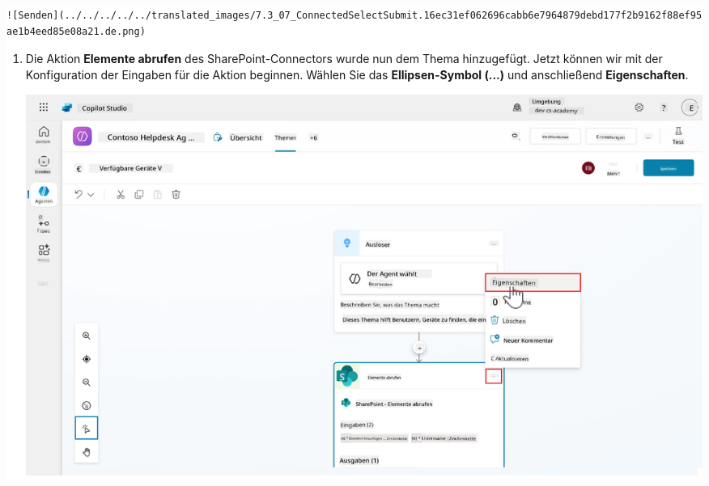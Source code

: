    ![Senden](../../../../../translated_images/7.3_07_ConnectedSelectSubmit.16ec31ef062696cabb6e7964879debd177f2b9162f88ef95ae1b4eed85e08a21.de.png)

1. Die Aktion **Elemente abrufen** des SharePoint-Connectors wurde nun dem Thema hinzugefügt. Jetzt können wir mit der Konfiguration der Eingaben für die Aktion beginnen. Wählen Sie das **Ellipsen-Symbol (...)** und anschließend **Eigenschaften**.

    ![Eigenschaften auswählen](../../../../../translated_images/7.3_08_GetItemsProperties.32bdda34a1d73a55eb2893695e4b4cf15cd899806e616d0b0b5015471414c9d7.de.png)

